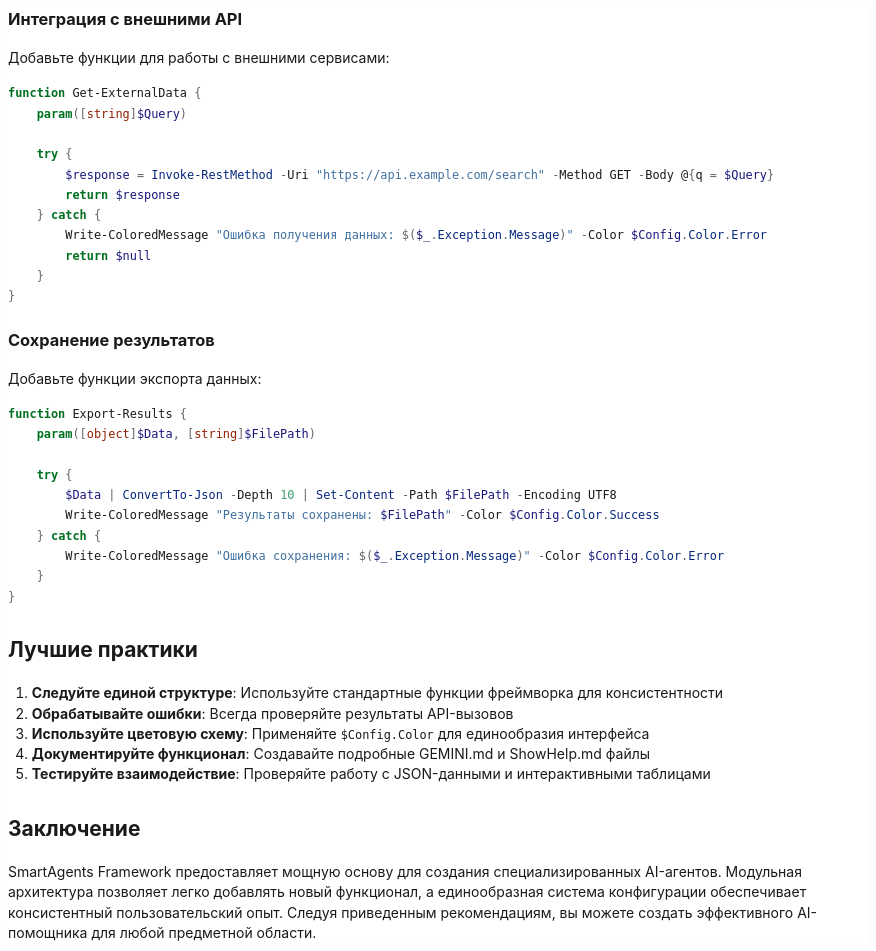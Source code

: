 ### Интеграция с внешними API

Добавьте функции для работы с внешними сервисами:

```powershell
function Get-ExternalData {
    param([string]$Query)
    
    try {
        $response = Invoke-RestMethod -Uri "https://api.example.com/search" -Method GET -Body @{q = $Query}
        return $response
    } catch {
        Write-ColoredMessage "Ошибка получения данных: $($_.Exception.Message)" -Color $Config.Color.Error
        return $null
    }
}
```

### Сохранение результатов

Добавьте функции экспорта данных:

```powershell
function Export-Results {
    param([object]$Data, [string]$FilePath)
    
    try {
        $Data | ConvertTo-Json -Depth 10 | Set-Content -Path $FilePath -Encoding UTF8
        Write-ColoredMessage "Результаты сохранены: $FilePath" -Color $Config.Color.Success
    } catch {
        Write-ColoredMessage "Ошибка сохранения: $($_.Exception.Message)" -Color $Config.Color.Error
    }
}
```

## Лучшие практики

1. **Следуйте единой структуре**: Используйте стандартные функции фреймворка для консистентности
2. **Обрабатывайте ошибки**: Всегда проверяйте результаты API-вызовов
3. **Используйте цветовую схему**: Применяйте `$Config.Color` для единообразия интерфейса
4. **Документируйте функционал**: Создавайте подробные GEMINI.md и ShowHelp.md файлы
5. **Тестируйте взаимодействие**: Проверяйте работу с JSON-данными и интерактивными таблицами

## Заключение

SmartAgents Framework предоставляет мощную основу для создания специализированных AI-агентов. Модульная архитектура позволяет легко добавлять новый функционал, а единообразная система конфигурации обеспечивает консистентный пользовательский опыт. Следуя приведенным рекомендациям, вы можете создать эффективного AI-помощника для любой предметной области. 